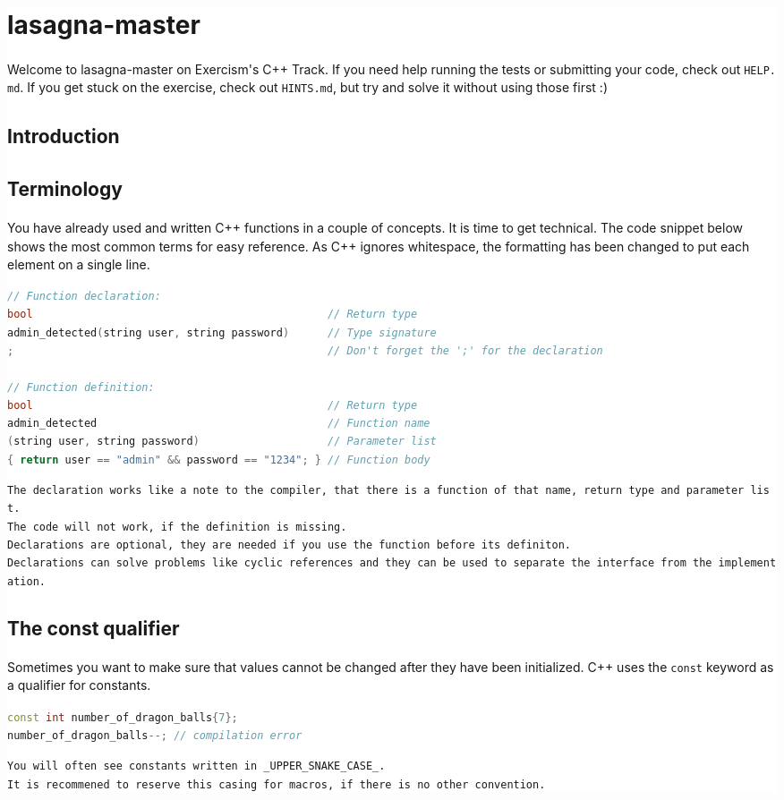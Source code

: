 # lasagna-master

Welcome to lasagna-master on Exercism's C++ Track.
If you need help running the tests or submitting your code, check out `HELP.md`.
If you get stuck on the exercise, check out `HINTS.md`, but try and solve it without using those first :)

## Introduction

## Terminology

You have already used and written C++ functions in a couple of concepts.
It is time to get technical.
The code snippet below shows the most common terms for easy reference.
As C++ ignores whitespace, the formatting has been changed to put each element on a single line.

```cpp
// Function declaration:
bool                                              // Return type
admin_detected(string user, string password)      // Type signature
;                                                 // Don't forget the ';' for the declaration

// Function definition:
bool                                              // Return type
admin_detected                                    // Function name
(string user, string password)                    // Parameter list
{ return user == "admin" && password == "1234"; } // Function body
```
~~~~exercism/advanced
The declaration works like a note to the compiler, that there is a function of that name, return type and parameter list.
The code will not work, if the definition is missing.
Declarations are optional, they are needed if you use the function before its definiton.
Declarations can solve problems like cyclic references and they can be used to separate the interface from the implementation.
~~~~

## The const qualifier

Sometimes you want to make sure that values cannot be changed after they have been initialized.
C++ uses the `const` keyword as a qualifier for constants.

```cpp
const int number_of_dragon_balls{7};
number_of_dragon_balls--; // compilation error
```

~~~~exercism/note
You will often see constants written in _UPPER_SNAKE_CASE_.
It is recommened to reserve this casing for macros, if there is no other convention.
~~~~
